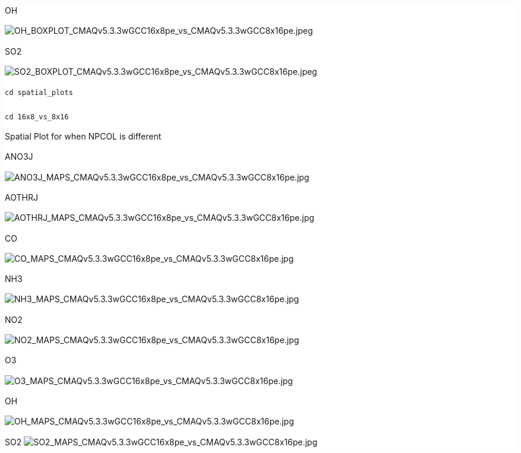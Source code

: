 OH

![OH_BOXPLOT_CMAQv5.3.3wGCC16x8pe_vs_CMAQv5.3.3wGCC8x16pe.jpeg](../qa_plots/box_plots/16x8_vs_8x16/OH_BOXPLOT_CMAQv5.3.3wGCC16x8pe_vs_CMAQv5.3.3wGCC8x16pe.jpeg)

SO2

![SO2_BOXPLOT_CMAQv5.3.3wGCC16x8pe_vs_CMAQv5.3.3wGCC8x16pe.jpeg](../qa_plots/box_plots/16x8_vs_8x16/SO2_BOXPLOT_CMAQv5.3.3wGCC16x8pe_vs_CMAQv5.3.3wGCC8x16pe.jpeg)

```
cd spatial_plots

cd 16x8_vs_8x16
```

Spatial Plot for when NPCOL is different

ANO3J

![ANO3J_MAPS_CMAQv5.3.3wGCC16x8pe_vs_CMAQv5.3.3wGCC8x16pe.jpg ](../qa_plots/spatial_plots/16x8_vs_8x16/ANO3J_MAPS_CMAQv5.3.3wGCC16x8pe_vs_CMAQv5.3.3wGCC8x16pe.jpg)

AOTHRJ

![AOTHRJ_MAPS_CMAQv5.3.3wGCC16x8pe_vs_CMAQv5.3.3wGCC8x16pe.jpg ](../qa_plots/spatial_plots/16x8_vs_8x16/AOTHRJ_MAPS_CMAQv5.3.3wGCC16x8pe_vs_CMAQv5.3.3wGCC8x16pe.jpg)

CO

![CO_MAPS_CMAQv5.3.3wGCC16x8pe_vs_CMAQv5.3.3wGCC8x16pe.jpg ](../qa_plots/spatial_plots/16x8_vs_8x16/CO_MAPS_CMAQv5.3.3wGCC16x8pe_vs_CMAQv5.3.3wGCC8x16pe.jpg)

NH3

![NH3_MAPS_CMAQv5.3.3wGCC16x8pe_vs_CMAQv5.3.3wGCC8x16pe.jpg ](../qa_plots/spatial_plots/16x8_vs_8x16/NH3_MAPS_CMAQv5.3.3wGCC16x8pe_vs_CMAQv5.3.3wGCC8x16pe.jpg)


NO2

![NO2_MAPS_CMAQv5.3.3wGCC16x8pe_vs_CMAQv5.3.3wGCC8x16pe.jpg ](../qa_plots/spatial_plots/16x8_vs_8x16/NO2_MAPS_CMAQv5.3.3wGCC16x8pe_vs_CMAQv5.3.3wGCC8x16pe.jpg)

O3

![O3_MAPS_CMAQv5.3.3wGCC16x8pe_vs_CMAQv5.3.3wGCC8x16pe.jpg ](../qa_plots/spatial_plots/16x8_vs_8x16/O3_MAPS_CMAQv5.3.3wGCC16x8pe_vs_CMAQv5.3.3wGCC8x16pe.jpg)

OH

![OH_MAPS_CMAQv5.3.3wGCC16x8pe_vs_CMAQv5.3.3wGCC8x16pe.jpg ](../qa_plots/spatial_plots/16x8_vs_8x16/OH_MAPS_CMAQv5.3.3wGCC16x8pe_vs_CMAQv5.3.3wGCC8x16pe.jpg)

SO2
![SO2_MAPS_CMAQv5.3.3wGCC16x8pe_vs_CMAQv5.3.3wGCC8x16pe.jpg ](../qa_plots/spatial_plots/16x8_vs_8x16/SO2_MAPS_CMAQv5.3.3wGCC16x8pe_vs_CMAQv5.3.3wGCC8x16pe.jpg)
